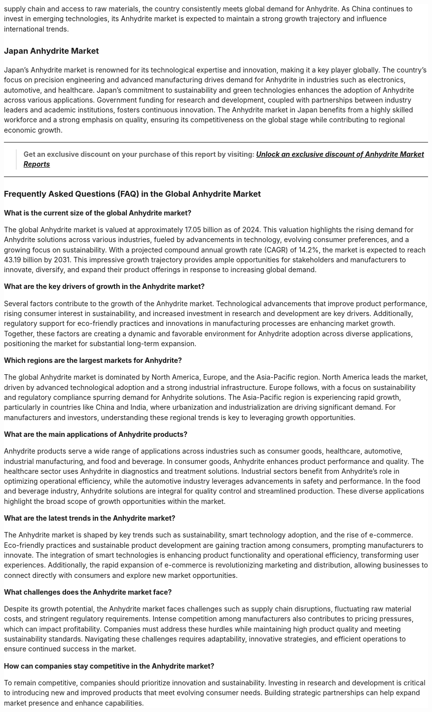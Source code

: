 supply chain and access to raw materials, the country consistently meets global demand for Anhydrite. As China continues to invest in emerging technologies, its Anhydrite market is expected to maintain a strong growth trajectory and influence international trends.</p><h3>Japan Anhydrite Market</h3><p>Japan&rsquo;s Anhydrite market is renowned for its technological expertise and innovation, making it a key player globally. The country&rsquo;s focus on precision engineering and advanced manufacturing drives demand for Anhydrite in industries such as electronics, automotive, and healthcare. Japan&rsquo;s commitment to sustainability and green technologies enhances the adoption of Anhydrite across various applications. Government funding for research and development, coupled with partnerships between industry leaders and academic institutions, fosters continuous innovation. The Anhydrite market in Japan benefits from a highly skilled workforce and a strong emphasis on quality, ensuring its competitiveness on the global stage while contributing to regional economic growth.</p><hr /><blockquote><p><strong>Get an exclusive discount on your purchase of this report by visiting: <em><a href="://marketresearchpulse.com/ask-for-discount/80099?utm_source=Github&amp;utm_medium=021">Unlock an exclusive discount of Anhydrite Market Reports</a></em>&nbsp;</strong></p></blockquote><hr /><h3>Frequently Asked Questions (FAQ) in the Global Anhydrite Market</h3><p><strong>What is the current size of the global Anhydrite market?</strong></p><p>The global Anhydrite market is valued at approximately 17.05 billion as of 2024. This valuation highlights the rising demand for Anhydrite solutions across various industries, fueled by advancements in technology, evolving consumer preferences, and a growing focus on sustainability. With a projected compound annual growth rate (CAGR) of 14.2%, the market is expected to reach 43.19 billion by 2031. This impressive growth trajectory provides ample opportunities for stakeholders and manufacturers to innovate, diversify, and expand their product offerings in response to increasing global demand.</p><p><strong>What are the key drivers of growth in the Anhydrite market?</strong></p><p>Several factors contribute to the growth of the Anhydrite market. Technological advancements that improve product performance, rising consumer interest in sustainability, and increased investment in research and development are key drivers. Additionally, regulatory support for eco-friendly practices and innovations in manufacturing processes are enhancing market growth. Together, these factors are creating a dynamic and favorable environment for Anhydrite adoption across diverse applications, positioning the market for substantial long-term expansion.</p><p><strong>Which regions are the largest markets for Anhydrite?</strong></p><p>The global Anhydrite market is dominated by North America, Europe, and the Asia-Pacific region. North America leads the market, driven by advanced technological adoption and a strong industrial infrastructure. Europe follows, with a focus on sustainability and regulatory compliance spurring demand for Anhydrite solutions. The Asia-Pacific region is experiencing rapid growth, particularly in countries like China and India, where urbanization and industrialization are driving significant demand. For manufacturers and investors, understanding these regional trends is key to leveraging growth opportunities.</p><p><strong>What are the main applications of Anhydrite products?</strong></p><p>Anhydrite products serve a wide range of applications across industries such as consumer goods, healthcare, automotive, industrial manufacturing, and food and beverage. In consumer goods, Anhydrite enhances product performance and quality. The healthcare sector uses Anhydrite in diagnostics and treatment solutions. Industrial sectors benefit from Anhydrite&rsquo;s role in optimizing operational efficiency, while the automotive industry leverages advancements in safety and performance. In the food and beverage industry, Anhydrite solutions are integral for quality control and streamlined production. These diverse applications highlight the broad scope of growth opportunities within the market.</p><p><strong>What are the latest trends in the Anhydrite market?</strong></p><p>The Anhydrite market is shaped by key trends such as sustainability, smart technology adoption, and the rise of e-commerce. Eco-friendly practices and sustainable product development are gaining traction among consumers, prompting manufacturers to innovate. The integration of smart technologies is enhancing product functionality and operational efficiency, transforming user experiences. Additionally, the rapid expansion of e-commerce is revolutionizing marketing and distribution, allowing businesses to connect directly with consumers and explore new market opportunities.</p><p><strong>What challenges does the Anhydrite market face?</strong></p><p>Despite its growth potential, the Anhydrite market faces challenges such as supply chain disruptions, fluctuating raw material costs, and stringent regulatory requirements. Intense competition among manufacturers also contributes to pricing pressures, which can impact profitability. Companies must address these hurdles while maintaining high product quality and meeting sustainability standards. Navigating these challenges requires adaptability, innovative strategies, and efficient operations to ensure continued success in the market.</p><p><strong>How can companies stay competitive in the Anhydrite market?</strong></p><p>To remain competitive, companies should prioritize innovation and sustainability. Investing in research and development is critical to introducing new and improved products that meet evolving consumer needs. Building strategic partnerships can help expand market presence and enhance capabilities.